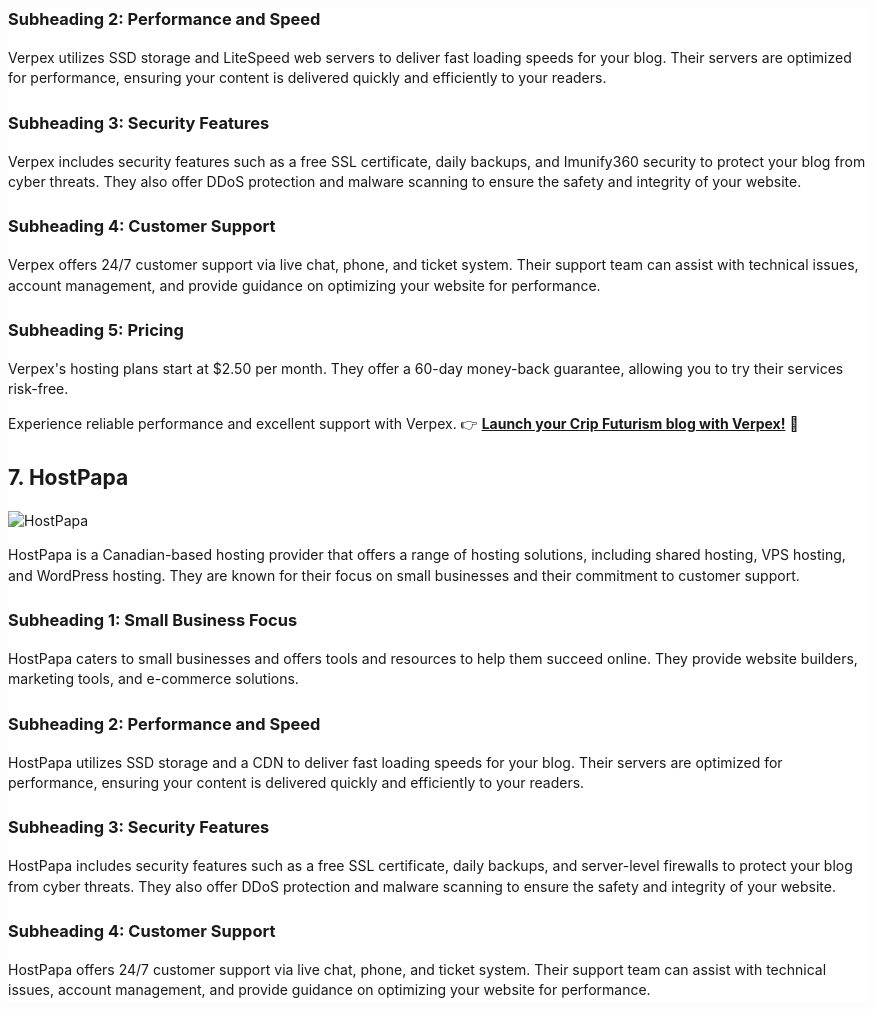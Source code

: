 ### Subheading 2: Performance and Speed
Verpex utilizes SSD storage and LiteSpeed web servers to deliver fast loading speeds for your blog. Their servers are optimized for performance, ensuring your content is delivered quickly and efficiently to your readers.

### Subheading 3: Security Features
Verpex includes security features such as a free SSL certificate, daily backups, and Imunify360 security to protect your blog from cyber threats. They also offer DDoS protection and malware scanning to ensure the safety and integrity of your website.

### Subheading 4: Customer Support
Verpex offers 24/7 customer support via live chat, phone, and ticket system. Their support team can assist with technical issues, account management, and provide guidance on optimizing your website for performance.

### Subheading 5: Pricing
Verpex's hosting plans start at $2.50 per month. They offer a 60-day money-back guarantee, allowing you to try their services risk-free.

Experience reliable performance and excellent support with Verpex. 👉 [**Launch your Crip Futurism blog with Verpex!**](https://snipitx.com/verpex-jy) 🚀

## 7. HostPapa

![HostPapa](https://i.imgur.com/ouDTkvl.jpeg "HostPapa Hosting")

HostPapa is a Canadian-based hosting provider that offers a range of hosting solutions, including shared hosting, VPS hosting, and WordPress hosting. They are known for their focus on small businesses and their commitment to customer support.

### Subheading 1: Small Business Focus
HostPapa caters to small businesses and offers tools and resources to help them succeed online. They provide website builders, marketing tools, and e-commerce solutions.

### Subheading 2: Performance and Speed
HostPapa utilizes SSD storage and a CDN to deliver fast loading speeds for your blog. Their servers are optimized for performance, ensuring your content is delivered quickly and efficiently to your readers.

### Subheading 3: Security Features
HostPapa includes security features such as a free SSL certificate, daily backups, and server-level firewalls to protect your blog from cyber threats. They also offer DDoS protection and malware scanning to ensure the safety and integrity of your website.

### Subheading 4: Customer Support
HostPapa offers 24/7 customer support via live chat, phone, and ticket system. Their support team can assist with technical issues, account management, and provide guidance on optimizing your website for performance.
